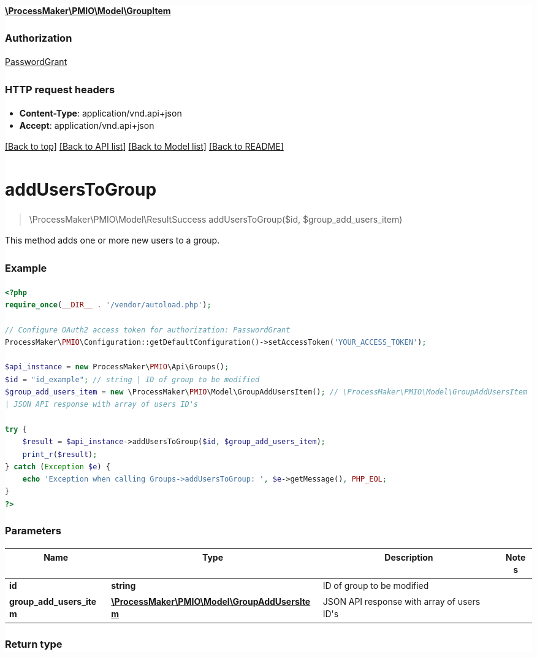 [**\ProcessMaker\PMIO\Model\GroupItem**](../Model/GroupItem.md)

### Authorization

[PasswordGrant](../../README.md#PasswordGrant)

### HTTP request headers

 - **Content-Type**: application/vnd.api+json
 - **Accept**: application/vnd.api+json

[[Back to top]](#) [[Back to API list]](../../README.md#documentation-for-api-endpoints) [[Back to Model list]](../../README.md#documentation-for-models) [[Back to README]](../../README.md)

# **addUsersToGroup**
> \ProcessMaker\PMIO\Model\ResultSuccess addUsersToGroup($id, $group_add_users_item)



This method adds one or more new users to a group.

### Example
```php
<?php
require_once(__DIR__ . '/vendor/autoload.php');

// Configure OAuth2 access token for authorization: PasswordGrant
ProcessMaker\PMIO\Configuration::getDefaultConfiguration()->setAccessToken('YOUR_ACCESS_TOKEN');

$api_instance = new ProcessMaker\PMIO\Api\Groups();
$id = "id_example"; // string | ID of group to be modified
$group_add_users_item = new \ProcessMaker\PMIO\Model\GroupAddUsersItem(); // \ProcessMaker\PMIO\Model\GroupAddUsersItem | JSON API response with array of users ID's

try {
    $result = $api_instance->addUsersToGroup($id, $group_add_users_item);
    print_r($result);
} catch (Exception $e) {
    echo 'Exception when calling Groups->addUsersToGroup: ', $e->getMessage(), PHP_EOL;
}
?>
```

### Parameters

Name | Type | Description  | Notes
------------- | ------------- | ------------- | -------------
 **id** | **string**| ID of group to be modified |
 **group_add_users_item** | [**\ProcessMaker\PMIO\Model\GroupAddUsersItem**](../Model/\ProcessMaker\PMIO\Model\GroupAddUsersItem.md)| JSON API response with array of users ID&#39;s |

### Return type

